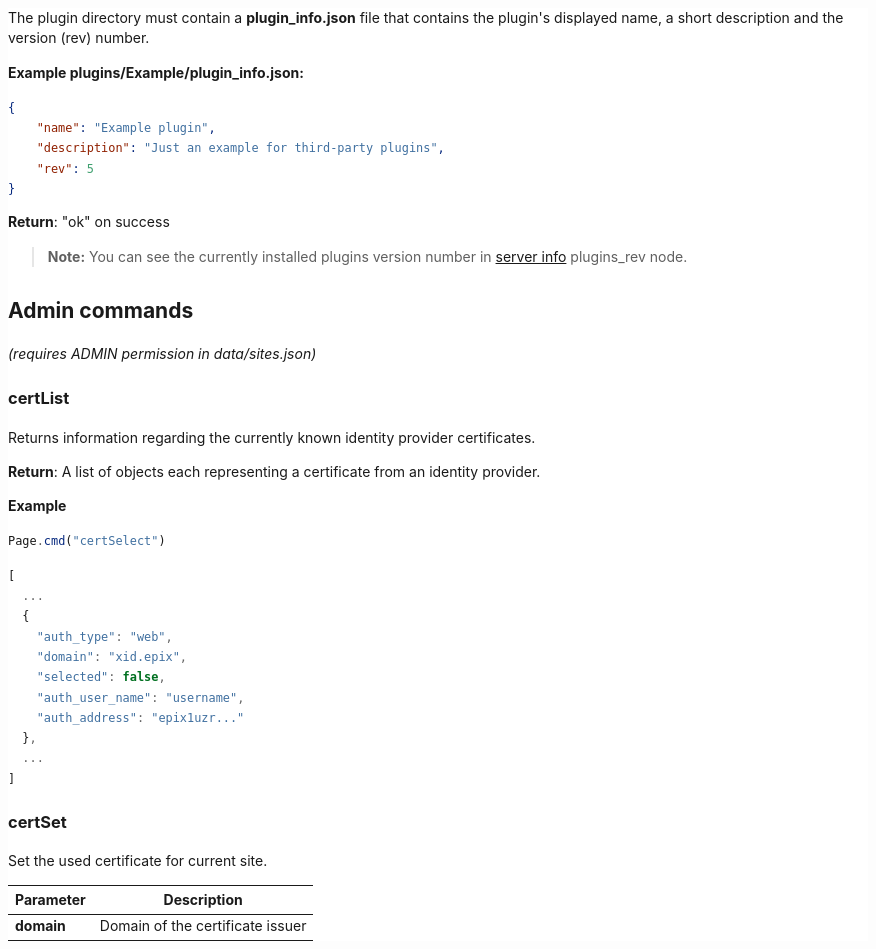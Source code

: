 The plugin directory must contain a **plugin_info.json** file that contains the plugin's displayed name, a short description and the version (rev) number.

**Example plugins/Example/plugin_info.json:**
```json
{
    "name": "Example plugin",
    "description": "Just an example for third-party plugins",
    "rev": 5
}
```

**Return**: "ok" on success

> __Note:__
> You can see the currently installed plugins version number in [server info](#serverinfo) plugins_rev node.


## Admin commands
_(requires ADMIN permission in data/sites.json)_


### certList

Returns information regarding the currently known identity provider certificates.

**Return**: A list of objects each representing a certificate from an identity provider.

**Example**

```javascript
Page.cmd("certSelect")
```

```javascript
[
  ...
  {
    "auth_type": "web",
    "domain": "xid.epix",
    "selected": false,
    "auth_user_name": "username",
    "auth_address": "epix1uzr..."
  },
  ...
]
```


### certSet

Set the used certificate for current site.

Parameter            | Description
                 --- | ---
**domain**           | Domain of the certificate issuer
